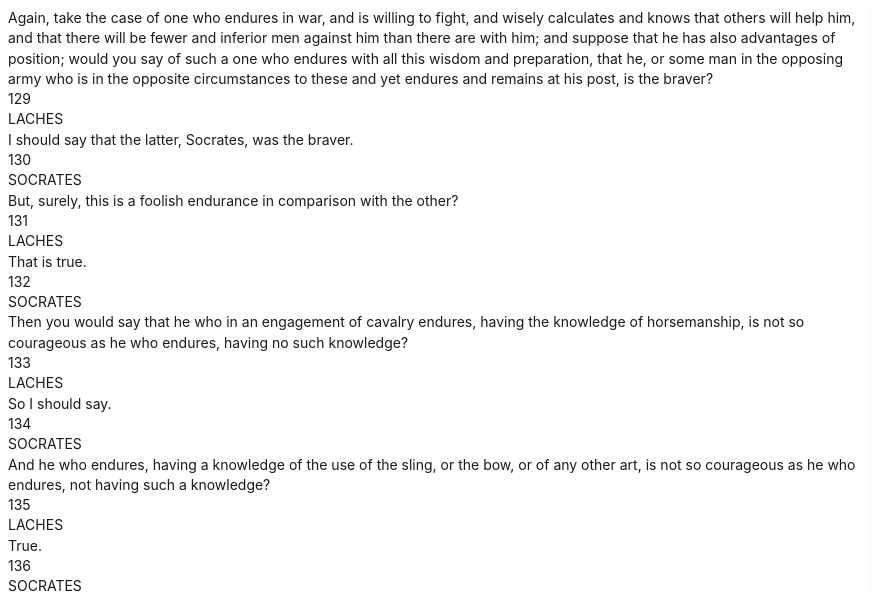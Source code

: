 <div class="sentence"> Again, take the case of one who endures in war, and is willing to fight, and wisely calculates and knows that others will help him, and that there will be fewer and inferior men against him than there are with him; and suppose that he has also advantages of position; would you say of such a one who endures with all this wisdom and preparation, that he, or some man in the opposing army who is in the opposite circumstances to these and yet endures and remains at his post, is the braver?</div>
</div>
</div>
<div class="speech">
<span class="ref"> 129 </span>
<div class="speaker">LACHES</div>
<div class="speech_text">
<div class="sentence"> I should say that the latter, Socrates, was the braver.</div>
</div>
</div>
<div class="speech">
<span class="ref"> 130 </span>
<div class="speaker">SOCRATES</div>
<div class="speech_text">
<div class="sentence"> But, surely, this is a foolish endurance in comparison with the other?</div>
</div>
</div>
<div class="speech">
<span class="ref"> 131 </span>
<div class="speaker">LACHES</div>
<div class="speech_text">
<div class="sentence"> That is true.</div>
</div>
</div>
<div class="speech">
<span class="ref"> 132 </span>
<div class="speaker">SOCRATES</div>
<div class="speech_text">
<div class="sentence"> Then you would say that he who in an engagement of cavalry endures, having the knowledge of horsemanship, is not so courageous as he who endures, having no such knowledge?</div>
</div>
</div>
<div class="speech">
<span class="ref"> 133 </span>
<div class="speaker">LACHES</div>
<div class="speech_text">
<div class="sentence"> So I should say.</div>
</div>
</div>
<div class="speech">
<span class="ref"> 134 </span>
<div class="speaker">SOCRATES</div>
<div class="speech_text">
<div class="sentence"> And he who endures, having a knowledge of the use of the sling, or the bow, or of any other art, is not so courageous as he who endures, not having such a knowledge?</div>
</div>
</div>
<div class="speech">
<span class="ref"> 135 </span>
<div class="speaker">LACHES</div>
<div class="speech_text">
<div class="sentence"> True.</div>
</div>
</div>
<div class="speech">
<span class="ref"> 136 </span>
<div class="speaker">SOCRATES</div>
<div class="speech_text">